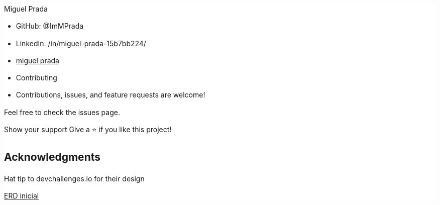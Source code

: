 Miguel Prada

- GitHub: @ImMPrada
- LinkedIn: /in/miguel-prada-15b7bb224/
- <div class="badge-base LI-profile-badge" data-locale="es_ES" data-size="medium" data-theme="light" data-type="VERTICAL" data-vanity="immprada" data-version="v1"><a class="badge-base__link LI-simple-link" href="https://co.linkedin.com/in/immprada?trk=profile-badge">miguel prada</a></div>
              
- Contributing
- Contributions, issues, and feature requests are welcome!

Feel free to check the issues page.

Show your support
Give a ⭐️ if you like this project!

## Acknowledgments
Hat tip to devchallenges.io for their design

[ERD inicial](docs/2021-07-10_ERD.pdf)
